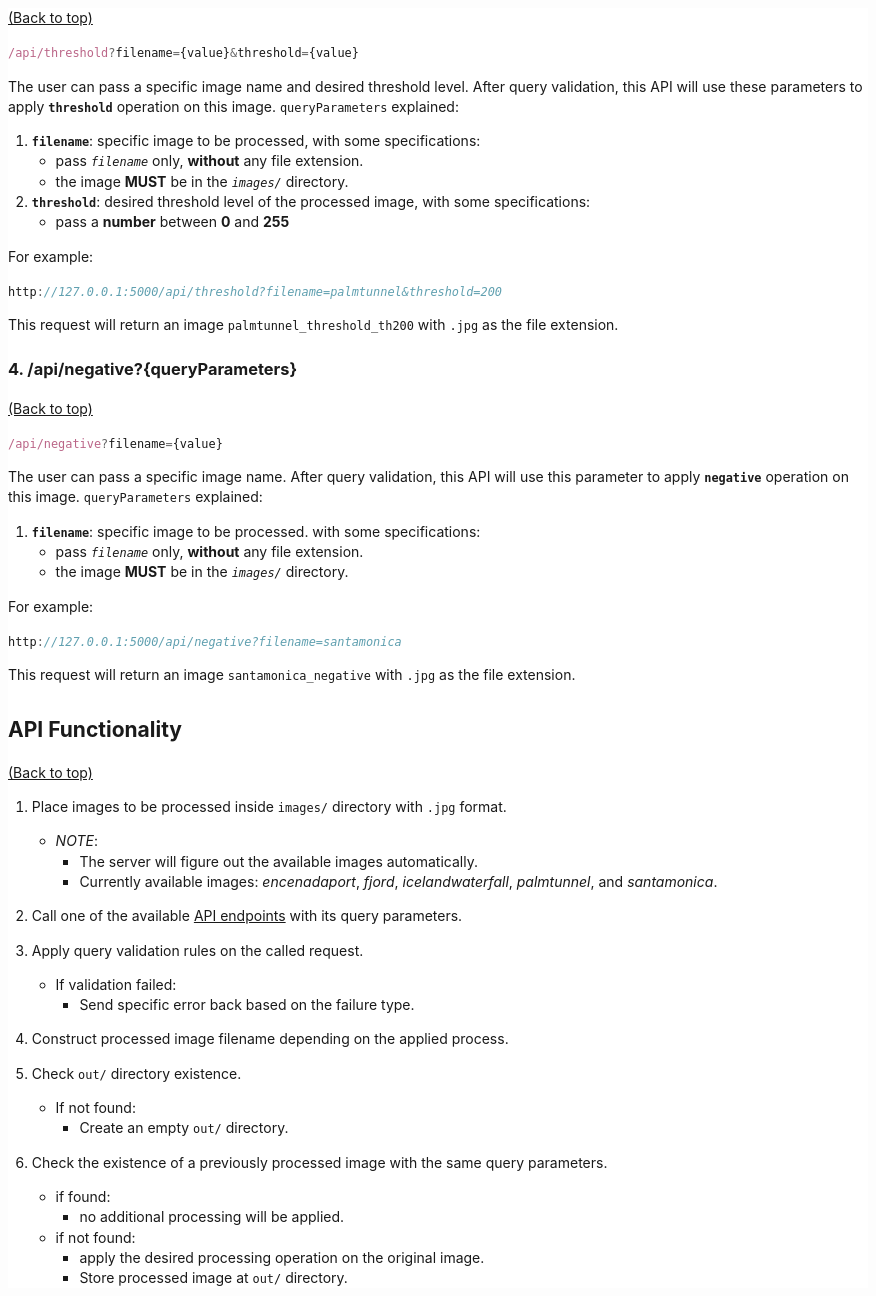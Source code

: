 [(Back to top)](#table-of-contents)

```ts
/api/threshold?filename={value}&threshold={value}
```

The user can pass a specific image name and desired threshold level. After query validation, this API will use these parameters to apply **`threshold`** operation on this image. `queryParameters` explained:

   1. **`filename`**: specific image to be processed, with some specifications:
      - pass *`filename`* only, **without** any file extension.
      - the image **MUST** be in the *`images/`* directory.
   2. **`threshold`**: desired threshold level of the processed image, with some specifications:
      - pass a **number** between **0** and **255**

For example:

```ts
http://127.0.0.1:5000/api/threshold?filename=palmtunnel&threshold=200
```

This request will return an image `palmtunnel_threshold_th200` with `.jpg` as the file extension.

### 4. /api/negative?{queryParameters}

[(Back to top)](#table-of-contents)

```ts
/api/negative?filename={value}
```

The user can pass a specific image name. After query validation, this API will use this parameter to apply **`negative`** operation on this image. `queryParameters` explained:

   1. **`filename`**: specific image to be processed. with some specifications:
      - pass *`filename`* only, **without** any file extension.
      - the image **MUST** be in the *`images/`* directory.

For example:

```ts
http://127.0.0.1:5000/api/negative?filename=santamonica
```

This request will return an image `santamonica_negative` with `.jpg` as the file extension.

## API Functionality

[(Back to top)](#table-of-contents)

1. Place images to be processed inside `images/` directory with `.jpg` format.
   - *NOTE*:
     - The server will figure out the available images automatically.
     - Currently available images: *encenadaport*, *fjord*, *icelandwaterfall*, *palmtunnel*, and *santamonica*.

2. Call one of the available [API endpoints](#api-endpoints) with its query parameters.
3. Apply query validation rules on the called request.
   - If validation failed:
     - Send specific error back based on the failure type.
4. Construct processed image filename depending on the applied process.
5. Check `out/` directory existence.
   - If not found:
     - Create an empty `out/` directory.
6. Check the existence of a previously processed image with the same query parameters.
   - if found:
     - no additional processing will be applied.
   - if not found:
     - apply the desired processing operation on the original image.
     - Store processed image at `out/` directory.